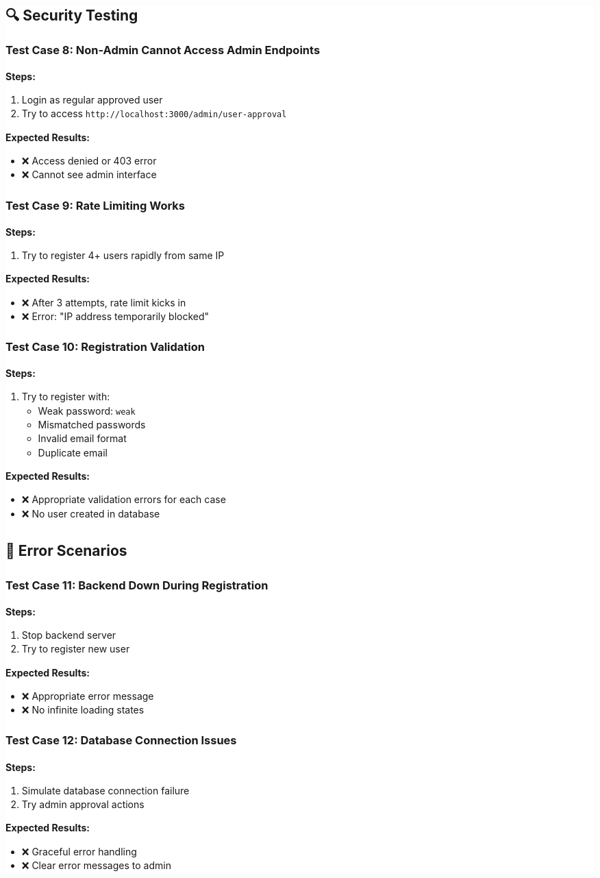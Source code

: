 ## 🔍 Security Testing

### Test Case 8: Non-Admin Cannot Access Admin Endpoints

**Steps:**
1. Login as regular approved user
2. Try to access `http://localhost:3000/admin/user-approval`

**Expected Results:**
- ❌ Access denied or 403 error
- ❌ Cannot see admin interface

### Test Case 9: Rate Limiting Works

**Steps:**
1. Try to register 4+ users rapidly from same IP

**Expected Results:**
- ❌ After 3 attempts, rate limit kicks in
- ❌ Error: "IP address temporarily blocked"

### Test Case 10: Registration Validation

**Steps:**
1. Try to register with:
   - Weak password: `weak`
   - Mismatched passwords
   - Invalid email format
   - Duplicate email

**Expected Results:**
- ❌ Appropriate validation errors for each case
- ❌ No user created in database

## 🐛 Error Scenarios

### Test Case 11: Backend Down During Registration

**Steps:**
1. Stop backend server
2. Try to register new user

**Expected Results:**
- ❌ Appropriate error message
- ❌ No infinite loading states

### Test Case 12: Database Connection Issues

**Steps:**
1. Simulate database connection failure
2. Try admin approval actions

**Expected Results:**
- ❌ Graceful error handling
- ❌ Clear error messages to admin
